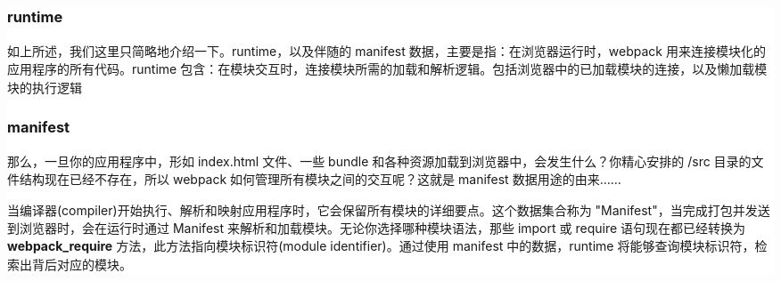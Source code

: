 ### runtime

如上所述，我们这里只简略地介绍一下。runtime，以及伴随的 manifest 数据，主要是指：在浏览器运行时，webpack 用来连接模块化的应用程序的所有代码。runtime 包含：在模块交互时，连接模块所需的加载和解析逻辑。包括浏览器中的已加载模块的连接，以及懒加载模块的执行逻辑

### manifest

那么，一旦你的应用程序中，形如 index.html 文件、一些 bundle 和各种资源加载到浏览器中，会发生什么？你精心安排的 /src 目录的文件结构现在已经不存在，所以 webpack 如何管理所有模块之间的交互呢？这就是 manifest 数据用途的由来……

当编译器(compiler)开始执行、解析和映射应用程序时，它会保留所有模块的详细要点。这个数据集合称为 "Manifest"，当完成打包并发送到浏览器时，会在运行时通过 Manifest 来解析和加载模块。无论你选择哪种模块语法，那些 import 或 require 语句现在都已经转换为 __webpack_require__ 方法，此方法指向模块标识符(module identifier)。通过使用 manifest 中的数据，runtime 将能够查询模块标识符，检索出背后对应的模块。
